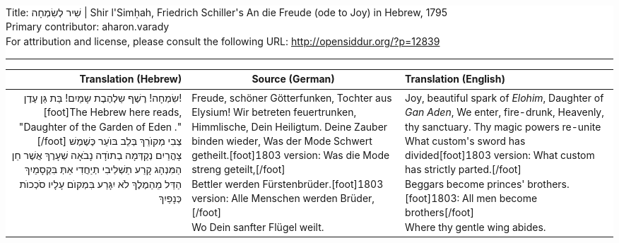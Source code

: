 <html>
<head></head>
<body>
Title: שִׁיר לְשִׂמְחָה | Shir l'Simḥah, Friedrich Schiller's An die Freude (ode to Joy) in Hebrew, 1795<br />
Primary contributor: aharon.varady<br />
For attribution and license, please consult the following URL: <a href="http://opensiddur.org/?p=12839">http://opensiddur.org/?p=12839</a>
<p />
<hr />

<table style="margin-left: auto;margin-right: auto;" class="draggable">
<thead><tr><th id="x" style="text-align: right;">Translation (Hebrew)</th><th>Source (German)</th><th style="text-align: left;">Translation (English)</th></tr></thead>
<tbody>
<tr><td style="vertical-align:top;" width="28%">
<div class="liturgy" style="text-align: right;"><span lang="he">
שִׂמְחָה! רֶשֶׁף שַלְהֶבֶת שָמַיִם!
בַּת גַּן עֶדֶן![foot]The Hebrew here reads, "Daughter of the Garden of Eden ."[/foot] צְבִי מְקוֺרֵךְ
בְּלֵב בּוֺעֵר כֶּשֶׁמֶשׁ צָהֳרַיִם
נְקַדְּמָה בְתוֺדָה נָבֹאָה שְׁעָרֶךְ
אֲשֶׁר חֵן הַמִּנְהָג קָרַע
תַשְׁלִיבִי תְיַחֲדִי אַתְּ בִּקְסָמַיִךְ
הַדַּל מֵהַמֶלֶךְ לֹא יִגָּרַע
בִּמְקוֺם עָלָיו סֹכְכוֺת כְּנָפַיִךְ
</span></div>
</td>
 
<td style="vertical-align:top;" width="33%">
<div class="english">
Freude, schöner Götterfunken,
Tochter aus Elysium!
Wir betreten feuertrunken,
Himmlische, Dein Heiligtum.
Deine Zauber binden wieder,
Was der Mode Schwert getheilt.[foot]1803 version: Was die Mode streng geteilt,[/foot]&nbsp;<br />
Bettler werden Fürstenbrüder.[foot]1803 version: Alle Menschen werden Brüder,[/foot]&nbsp;<br />
Wo Dein sanfter Flügel weilt.
</div>
</td>
 
<td style="vertical-align:top;" width="33%">
<div class="english">
Joy, beautiful spark of <em>Elohim</em>,
Daughter of <em>Gan Aden</em>,
We enter, fire-drunk,
Heavenly, thy sanctuary.
Thy magic powers re-unite
What custom's sword has divided[foot]1803 version: What custom has strictly parted.[/foot]&nbsp;<br />
Beggars become princes' brothers.[foot]1803: All men become brothers[/foot]&nbsp;<br />
Where thy gentle wing abides.
</div>
</td></tr>
